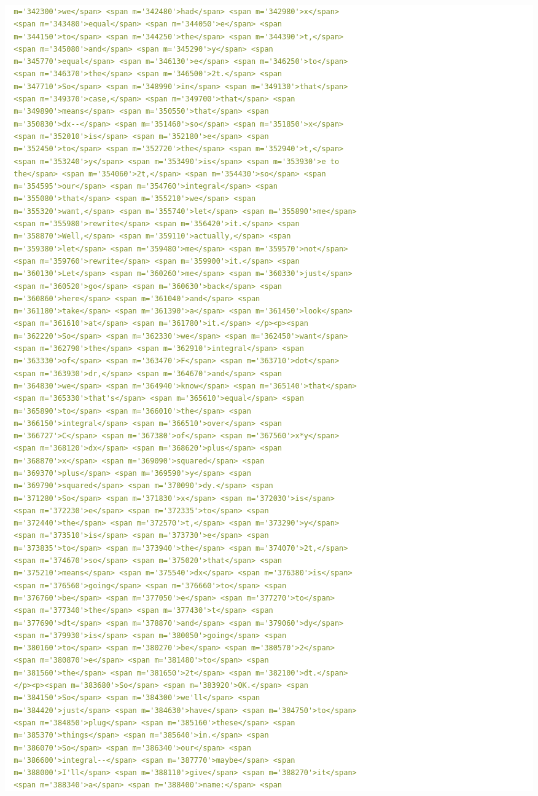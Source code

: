 ```yaml
  m='342300'>we</span> <span m='342480'>had</span> <span m='342980'>x</span>
  <span m='343480'>equal</span> <span m='344050'>e</span> <span
  m='344150'>to</span> <span m='344250'>the</span> <span m='344390'>t,</span>
  <span m='345080'>and</span> <span m='345290'>y</span> <span
  m='345770'>equal</span> <span m='346130'>e</span> <span m='346250'>to</span>
  <span m='346370'>the</span> <span m='346500'>2t.</span> <span
  m='347710'>So</span> <span m='348990'>in</span> <span m='349130'>that</span>
  <span m='349370'>case,</span> <span m='349700'>that</span> <span
  m='349890'>means</span> <span m='350550'>that</span> <span
  m='350830'>dx--</span> <span m='351460'>so</span> <span m='351850'>x</span>
  <span m='352010'>is</span> <span m='352180'>e</span> <span
  m='352450'>to</span> <span m='352720'>the</span> <span m='352940'>t,</span>
  <span m='353240'>y</span> <span m='353490'>is</span> <span m='353930'>e to
  the</span> <span m='354060'>2t,</span> <span m='354430'>so</span> <span
  m='354595'>our</span> <span m='354760'>integral</span> <span
  m='355080'>that</span> <span m='355210'>we</span> <span
  m='355320'>want,</span> <span m='355740'>let</span> <span m='355890'>me</span>
  <span m='355980'>rewrite</span> <span m='356420'>it.</span> <span
  m='358870'>Well,</span> <span m='359110'>actually,</span> <span
  m='359380'>let</span> <span m='359480'>me</span> <span m='359570'>not</span>
  <span m='359760'>rewrite</span> <span m='359900'>it.</span> <span
  m='360130'>Let</span> <span m='360260'>me</span> <span m='360330'>just</span>
  <span m='360520'>go</span> <span m='360630'>back</span> <span
  m='360860'>here</span> <span m='361040'>and</span> <span
  m='361180'>take</span> <span m='361390'>a</span> <span m='361450'>look</span>
  <span m='361610'>at</span> <span m='361780'>it.</span> </p><p><span
  m='362220'>So</span> <span m='362330'>we</span> <span m='362450'>want</span>
  <span m='362790'>the</span> <span m='362910'>integral</span> <span
  m='363330'>of</span> <span m='363470'>F</span> <span m='363710'>dot</span>
  <span m='363930'>dr,</span> <span m='364670'>and</span> <span
  m='364830'>we</span> <span m='364940'>know</span> <span m='365140'>that</span>
  <span m='365330'>that's</span> <span m='365610'>equal</span> <span
  m='365890'>to</span> <span m='366010'>the</span> <span
  m='366150'>integral</span> <span m='366510'>over</span> <span
  m='366727'>C</span> <span m='367380'>of</span> <span m='367560'>x*y</span>
  <span m='368120'>dx</span> <span m='368620'>plus</span> <span
  m='368870'>x</span> <span m='369090'>squared</span> <span
  m='369370'>plus</span> <span m='369590'>y</span> <span
  m='369790'>squared</span> <span m='370090'>dy.</span> <span
  m='371280'>So</span> <span m='371830'>x</span> <span m='372030'>is</span>
  <span m='372230'>e</span> <span m='372335'>to</span> <span
  m='372440'>the</span> <span m='372570'>t,</span> <span m='373290'>y</span>
  <span m='373510'>is</span> <span m='373730'>e</span> <span
  m='373835'>to</span> <span m='373940'>the</span> <span m='374070'>2t,</span>
  <span m='374670'>so</span> <span m='375020'>that</span> <span
  m='375210'>means</span> <span m='375540'>dx</span> <span m='376380'>is</span>
  <span m='376560'>going</span> <span m='376660'>to</span> <span
  m='376760'>be</span> <span m='377050'>e</span> <span m='377270'>to</span>
  <span m='377340'>the</span> <span m='377430'>t</span> <span
  m='377690'>dt</span> <span m='378870'>and</span> <span m='379060'>dy</span>
  <span m='379930'>is</span> <span m='380050'>going</span> <span
  m='380160'>to</span> <span m='380270'>be</span> <span m='380570'>2</span>
  <span m='380870'>e</span> <span m='381480'>to</span> <span
  m='381560'>the</span> <span m='381650'>2t</span> <span m='382100'>dt.</span>
  </p><p><span m='383680'>So</span> <span m='383920'>OK.</span> <span
  m='384150'>So</span> <span m='384300'>we'll</span> <span
  m='384420'>just</span> <span m='384630'>have</span> <span m='384750'>to</span>
  <span m='384850'>plug</span> <span m='385160'>these</span> <span
  m='385370'>things</span> <span m='385640'>in.</span> <span
  m='386070'>So</span> <span m='386340'>our</span> <span
  m='386600'>integral--</span> <span m='387770'>maybe</span> <span
  m='388000'>I'll</span> <span m='388110'>give</span> <span m='388270'>it</span>
  <span m='388340'>a</span> <span m='388400'>name:</span> <span
```